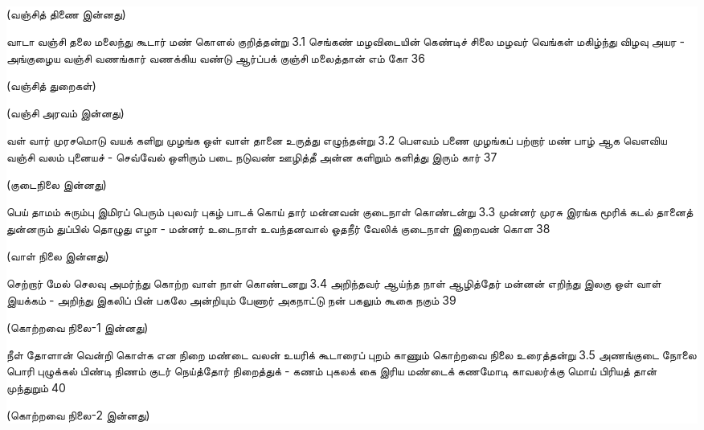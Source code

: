 (வஞ்சித் திணை இன்னது)

வாடா வஞ்சி தலை மலைந்து
கூடார் மண் கொளல் குறித்தன்று
3.1
செங்கண் மழவிடையின் கெண்டிச் சிலை மழவர்
வெங்கள் மகிழ்ந்து விழவு அயர - அங்குழைய
வஞ்சி வணங்கார் வணக்கிய வண்டு ஆர்ப்பக்
குஞ்சி மலைத்தான் எம் கோ 36

(வஞ்சித் துறைகள்)

(வஞ்சி அரவம் இன்னது)

வள் வார் முரசமொடு வயக் களிறு முழங்க
ஒள் வாள் தானை உருத்து எழுந்தன்று
3.2
பௌவம் பணை முழங்கப் பற்றார் மண் பாழ் ஆக
வௌவிய வஞ்சி வலம் புனையச் - செவ்வேல்
ஒளிரும் படை நடுவண் ஊழித்தீ அன்ன
களிறும் களித்து இரும் கார் 37

(குடைநிலை இன்னது)

பெய் தாமம் சுரும்பு இமிரப் பெரும் புலவர் புகழ் பாடக்
கொய் தார் மன்னவன் குடைநாள் கொண்டன்று
3.3
முன்னர் முரசு இரங்க மூரிக் கடல் தானைத்
துன்னரும் துப்பில் தொழுது எழா - மன்னர்
உடைநாள் உவந்தனவால் ஓதநீர் வேலிக்
குடைநாள் இறைவன் கொள 38

(வாள் நிலை இன்னது)

செற்றார் மேல் செலவு அமர்ந்து
கொற்ற வாள் நாள் கொண்டனறு
3.4
அறிந்தவர் ஆய்ந்த நாள் ஆழித்தேர் மன்னன்
எறிந்து இலகு ஒள் வாள் இயக்கம் - அறிந்து இகலிப்
பின் பகலே அன்றியும் பேணார் அகநாட்டு
நன் பகலும் கூகை நகும் 39

(கொற்றவை நிலை-1 இன்னது)

நீள் தோளான் வென்றி கொள்க என
நிறை மண்டை வலன் உயரிக்
கூடாரைப் புறம் காணும்
கொற்றவை நிலை உரைத்தன்று
3.5
அணங்குடை நோலை பொரி புழுக்கல் பிண்டி
நிணம் குடர் நெய்த்தோர் நிறைத்துக் - கணம் புகலக்
கை இரிய மண்டைக் கணமோடி காவலர்க்கு
மொய் பிரியத் தான் முந்துறும் 40

(கொற்றவை நிலை-2 இன்னது)
